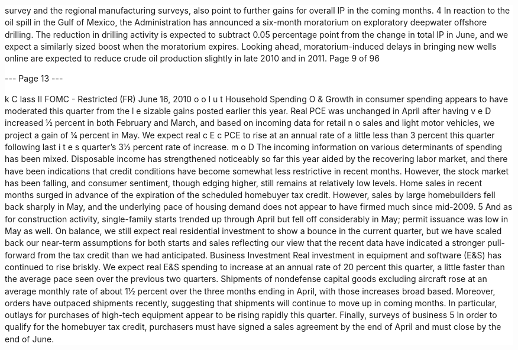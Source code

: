 survey and the regional manufacturing surveys, also point to further gains for overall IP
in the coming months.
4 In reaction to the oil spill in the Gulf of Mexico, the Administration has announced a six-month
moratorium on exploratory deepwater offshore drilling. The reduction in drilling activity is expected to
subtract 0.05 percentage point from the change in total IP in June, and we expect a similarly sized boost
when the moratorium expires. Looking ahead, moratorium-induced delays in bringing new wells online are
expected to reduce crude oil production slightly in late 2010 and in 2011.
Page 9 of 96

--- Page 13 ---

k
C lass II FOMC - Restricted (FR) June 16, 2010
o
o
l
u t Household Spending
O
& Growth in consumer spending appears to have moderated this quarter from the
l
e sizable gains posted earlier this year. Real PCE was unchanged in April after having
v
e
D increased ½ percent in both February and March, and based on incoming data for retail
n
o sales and light motor vehicles, we project a gain of ¼ percent in May. We expect real
c
E
c PCE to rise at an annual rate of a little less than 3 percent this quarter following last
i
t
e s quarter’s 3½ percent rate of increase.
m
o
D
The incoming information on various determinants of spending has been mixed.
Disposable income has strengthened noticeably so far this year aided by the recovering
labor market, and there have been indications that credit conditions have become
somewhat less restrictive in recent months. However, the stock market has been falling,
and consumer sentiment, though edging higher, still remains at relatively low levels.
Home sales in recent months surged in advance of the expiration of the scheduled
homebuyer tax credit. However, sales by large homebuilders fell back sharply in May,
and the underlying pace of housing demand does not appear to have firmed much since
mid-2009. 5 And as for construction activity, single-family starts trended up through
April but fell off considerably in May; permit issuance was low in May as well. On
balance, we still expect real residential investment to show a bounce in the current
quarter, but we have scaled back our near-term assumptions for both starts and sales
reflecting our view that the recent data have indicated a stronger pull-forward from the
tax credit than we had anticipated.
Business Investment
Real investment in equipment and software (E&S) has continued to rise briskly.
We expect real E&S spending to increase at an annual rate of 20 percent this quarter, a
little faster than the average pace seen over the previous two quarters. Shipments of
nondefense capital goods excluding aircraft rose at an average monthly rate of about
1½ percent over the three months ending in April, with those increases broad based.
Moreover, orders have outpaced shipments recently, suggesting that shipments will
continue to move up in coming months. In particular, outlays for purchases of high-tech
equipment appear to be rising rapidly this quarter. Finally, surveys of business
5 In order to qualify for the homebuyer tax credit, purchasers must have signed a sales agreement by
the end of April and must close by the end of June.